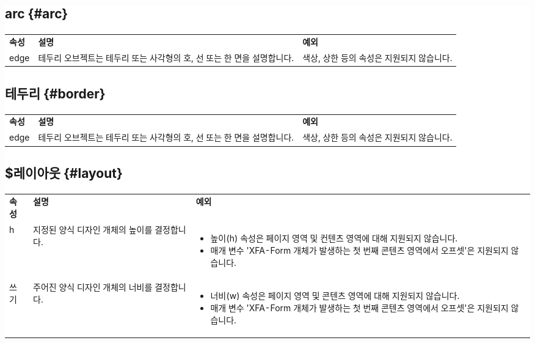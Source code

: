 ## arc {#arc}

<table> 
 <tbody> 
  <tr> 
   <td><strong>속성<strong></strong></strong></td> 
   <td><strong>설명<strong></strong></strong></td> 
   <td><strong>예외<strong></strong></strong></td> 
  </tr> 
  <tr> 
   <td>edge</td> 
   <td>테두리 오브젝트는 테두리 또는 사각형의 호, 선 또는 한 면을 설명합니다.<br /> </td> 
   <td>색상, 상한 등의 속성은 지원되지 않습니다. </td> 
  </tr> 
 </tbody> 
</table>

## 테두리 {#border}

<table> 
 <tbody> 
  <tr> 
   <td><strong>속성<strong></strong></strong></td> 
   <td><strong>설명<strong></strong></strong></td> 
   <td><strong>예외<strong></strong></strong></td> 
  </tr> 
  <tr> 
   <td>edge</td> 
   <td>테두리 오브젝트는 테두리 또는 사각형의 호, 선 또는 한 면을 설명합니다.<br /> </td> 
   <td>색상, 상한 등의 속성은 지원되지 않습니다. </td> 
  </tr> 
 </tbody> 
</table>

## $레이아웃 {#layout}

<table> 
 <tbody> 
  <tr> 
   <td><strong>속성</strong></td> 
   <td><strong>설명</strong></td> 
   <td><strong>예외</strong></td> 
  </tr> 
  <tr> 
   <td>h</td> 
   <td>지정된 양식 디자인 개체의 높이를 결정합니다.<br /> </td> 
   <td> 
    <ul> 
     <li>높이(h) 속성은 페이지 영역 및 컨텐츠 영역에 대해 지원되지 않습니다. </li> 
     <li>매개 변수 'XFA-Form 개체가 발생하는 첫 번째 콘텐츠 영역에서 오프셋'은 지원되지 않습니다.</li> 
    </ul> </td> 
  </tr> 
  <tr> 
   <td>쓰기</td> 
   <td>주어진 양식 디자인 개체의 너비를 결정합니다.</td> 
   <td> 
    <ul> 
     <li>너비(w) 속성은 페이지 영역 및 콘텐츠 영역에 대해 지원되지 않습니다. </li> 
     <li>매개 변수 'XFA-Form 개체가 발생하는 첫 번째 콘텐츠 영역에서 오프셋'은 지원되지 않습니다.</li> 
    </ul> </td> 
  </tr> 
  <tr> 